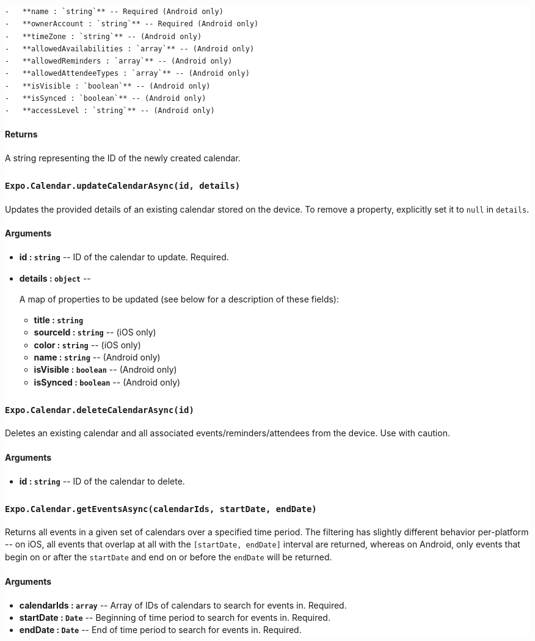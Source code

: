     -   **name : `string`** -- Required (Android only)
    -   **ownerAccount : `string`** -- Required (Android only)
    -   **timeZone : `string`** -- (Android only)
    -   **allowedAvailabilities : `array`** -- (Android only)
    -   **allowedReminders : `array`** -- (Android only)
    -   **allowedAttendeeTypes : `array`** -- (Android only)
    -   **isVisible : `boolean`** -- (Android only)
    -   **isSynced : `boolean`** -- (Android only)
    -   **accessLevel : `string`** -- (Android only)

#### Returns

A string representing the ID of the newly created calendar.

### `Expo.Calendar.updateCalendarAsync(id, details)`

Updates the provided details of an existing calendar stored on the device. To remove a property, explicitly set it to `null` in `details`.

#### Arguments

-   **id : `string`** -- ID of the calendar to update. Required.
-   **details : `object`** --

      A map of properties to be updated (see below for a description of these fields):

    -   **title : `string`**
    -   **sourceId : `string`** -- (iOS only)
    -   **color : `string`** -- (iOS only)
    -   **name : `string`** -- (Android only)
    -   **isVisible : `boolean`** -- (Android only)
    -   **isSynced : `boolean`** -- (Android only)

### `Expo.Calendar.deleteCalendarAsync(id)`

Deletes an existing calendar and all associated events/reminders/attendees from the device. Use with caution.

#### Arguments

-   **id : `string`** -- ID of the calendar to delete.

### `Expo.Calendar.getEventsAsync(calendarIds, startDate, endDate)`

Returns all events in a given set of calendars over a specified time period. The filtering has slightly different behavior per-platform -- on iOS, all events that overlap at all with the `[startDate, endDate]` interval are returned, whereas on Android, only events that begin on or after the `startDate` and end on or before the `endDate` will be returned.

#### Arguments

-   **calendarIds : `array`** -- Array of IDs of calendars to search for events in. Required.
-   **startDate : `Date`** -- Beginning of time period to search for events in. Required.
-   **endDate : `Date`** -- End of time period to search for events in. Required.
